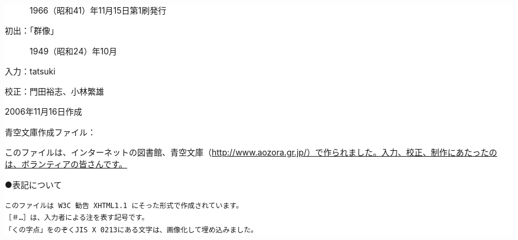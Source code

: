 
　　　1966（昭和41）年11月15日第1刷発行

初出：「群像」

　　　1949（昭和24）年10月

入力：tatsuki

校正：門田裕志、小林繁雄

2006年11月16日作成

青空文庫作成ファイル：

このファイルは、インターネットの図書館、青空文庫（http://www.aozora.gr.jp/）で作られました。入力、校正、制作にあたったのは、ボランティアの皆さんです。











●表記について


	このファイルは W3C 勧告 XHTML1.1 にそった形式で作成されています。
	［＃…］は、入力者による注を表す記号です。
	「くの字点」をのぞくJIS X 0213にある文字は、画像化して埋め込みました。